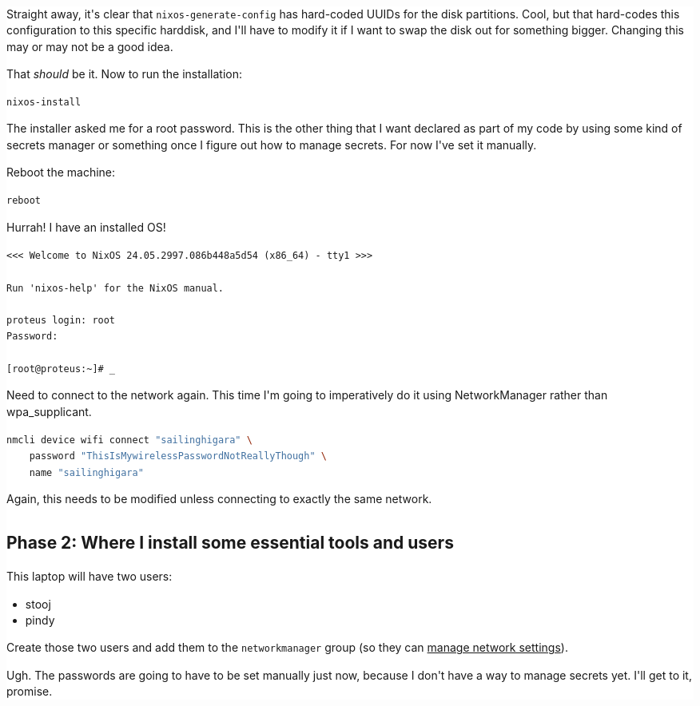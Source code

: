 Straight away, it's clear that `nixos-generate-config` has hard-coded UUIDs for the disk partitions. Cool, but that hard-codes this configuration to this specific harddisk, and I'll have to modify it if I want to swap the disk out for something bigger. Changing this may or may not be a good idea.



That _should_ be it. Now to run the installation:

```bash
nixos-install
```

The installer asked me for a root password. This is the other thing that I want declared as part of my code by using some kind of secrets manager or something once I figure out how to manage secrets. For now I've set it manually.

Reboot the machine:

```bash
reboot
```

Hurrah! I have an installed OS!

```
<<< Welcome to NixOS 24.05.2997.086b448a5d54 (x86_64) - tty1 >>>

Run 'nixos-help' for the NixOS manual.

proteus login: root
Password:

[root@proteus:~]# _
```

Need to connect to the network again. This time I'm going to imperatively do it using NetworkManager rather than wpa_supplicant.

```bash
nmcli device wifi connect "sailinghigara" \
    password "ThisIsMywirelessPasswordNotReallyThough" \
    name "sailinghigara"
```

Again, this needs to be modified unless connecting to exactly the same network.

## Phase 2: Where I install some essential tools and users

This laptop will have two users:

- stooj
- pindy

Create those two users and add them to the `networkmanager` group (so they can [manage network settings](https://nixos.org/manual/nixos/stable/#sec-networkmanager)).



Ugh. The passwords are going to have to be set manually just now, because I don't have a way to manage secrets yet. I'll get to it, promise.


[^2]: Scots for "little": [Dictionaries of the Scots Language:: SND :: wee n1 adj adv](https://dsl.ac.uk/entry/snd/wee_n1_adj_adv)